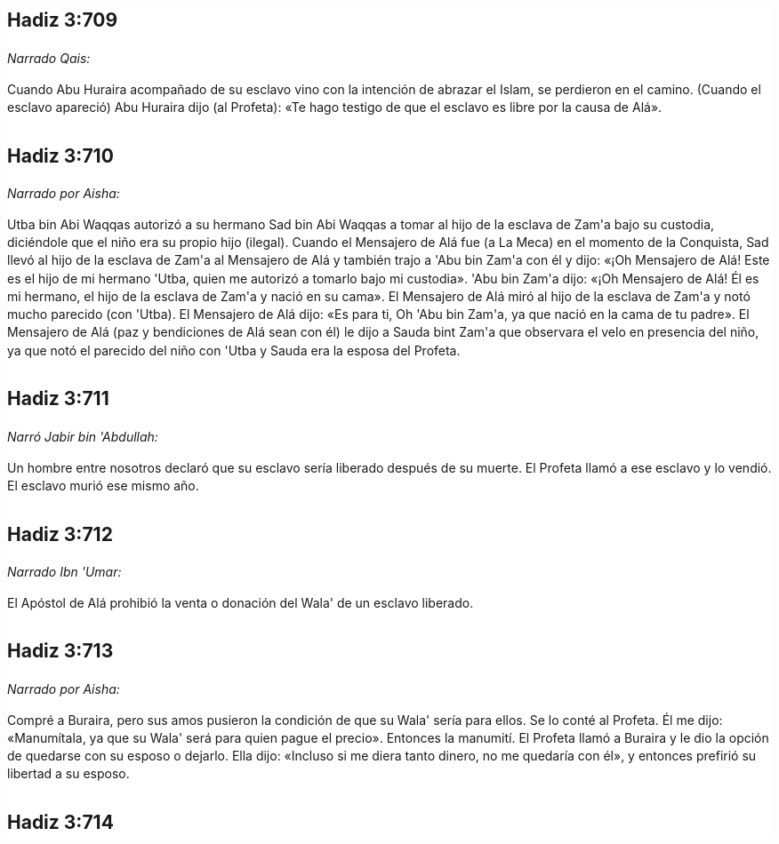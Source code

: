
## Hadiz 3:709

_Narrado Qais:_

Cuando Abu Huraira acompañado de su esclavo vino con la intención de abrazar el Islam, se perdieron en el camino. (Cuando el esclavo apareció) Abu Huraira dijo (al Profeta): «Te hago testigo de que el esclavo es libre por la causa de Alá».


## Hadiz 3:710

_Narrado por Aisha:_

Utba bin Abi Waqqas autorizó a su hermano Sad bin Abi Waqqas a tomar al hijo de la esclava de Zam'a bajo su custodia, diciéndole que el niño era su propio hijo (ilegal). Cuando el Mensajero de Alá fue (a La Meca) en el momento de la Conquista, Sad llevó al hijo de la esclava de Zam'a al Mensajero de Alá y también trajo a 'Abu bin Zam'a con él y dijo: «¡Oh Mensajero de Alá! Este es el hijo de mi hermano 'Utba, quien me autorizó a tomarlo bajo mi custodia». 'Abu bin Zam'a dijo: «¡Oh Mensajero de Alá! Él es mi hermano, el hijo de la esclava de Zam'a y nació en su cama». El Mensajero de Alá miró al hijo de la esclava de Zam'a y notó mucho parecido (con 'Utba). El Mensajero de Alá dijo: «Es para ti, Oh 'Abu bin Zam'a, ya que nació en la cama de tu padre». El Mensajero de Alá (paz y bendiciones de Alá sean con él) le dijo a Sauda bint Zam'a que observara el velo en presencia del niño, ya que notó el parecido del niño con 'Utba y Sauda era la esposa del Profeta.


## Hadiz 3:711

_Narró Jabir bin 'Abdullah:_

Un hombre entre nosotros declaró que su esclavo sería liberado después de su muerte. El Profeta llamó a ese esclavo y lo vendió. El esclavo murió ese mismo año.


## Hadiz 3:712

_Narrado Ibn 'Umar:_

El Apóstol de Alá prohibió la venta o donación del Wala' de un esclavo liberado.


## Hadiz 3:713

_Narrado por Aisha:_

Compré a Buraira, pero sus amos pusieron la condición de que su Wala' sería para ellos. Se lo conté al Profeta. Él me dijo: «Manumítala, ya que su Wala' será para quien pague el precio». Entonces la manumití. El Profeta llamó a Buraira y le dio la opción de quedarse con su esposo o dejarlo. Ella dijo: «Incluso si me diera tanto dinero, no me quedaría con él», y entonces prefirió su libertad a su esposo.


## Hadiz 3:714
